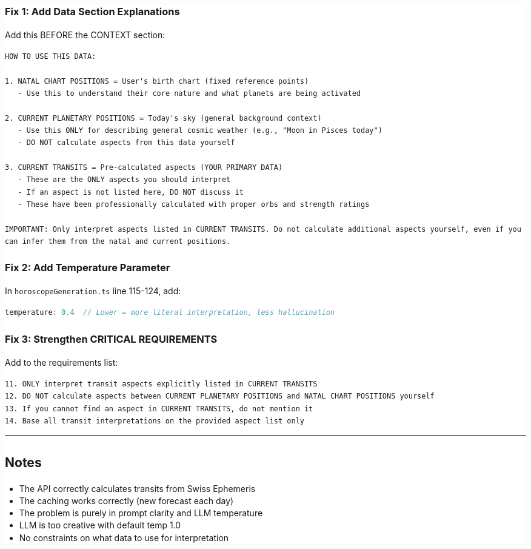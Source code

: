 ### Fix 1: Add Data Section Explanations
Add this BEFORE the CONTEXT section:

```
HOW TO USE THIS DATA:

1. NATAL CHART POSITIONS = User's birth chart (fixed reference points)
   - Use this to understand their core nature and what planets are being activated

2. CURRENT PLANETARY POSITIONS = Today's sky (general background context)
   - Use this ONLY for describing general cosmic weather (e.g., "Moon in Pisces today")
   - DO NOT calculate aspects from this data yourself

3. CURRENT TRANSITS = Pre-calculated aspects (YOUR PRIMARY DATA)
   - These are the ONLY aspects you should interpret
   - If an aspect is not listed here, DO NOT discuss it
   - These have been professionally calculated with proper orbs and strength ratings

IMPORTANT: Only interpret aspects listed in CURRENT TRANSITS. Do not calculate additional aspects yourself, even if you can infer them from the natal and current positions.
```

### Fix 2: Add Temperature Parameter
In `horoscopeGeneration.ts` line 115-124, add:
```typescript
temperature: 0.4  // Lower = more literal interpretation, less hallucination
```

### Fix 3: Strengthen CRITICAL REQUIREMENTS
Add to the requirements list:
```
11. ONLY interpret transit aspects explicitly listed in CURRENT TRANSITS
12. DO NOT calculate aspects between CURRENT PLANETARY POSITIONS and NATAL CHART POSITIONS yourself
13. If you cannot find an aspect in CURRENT TRANSITS, do not mention it
14. Base all transit interpretations on the provided aspect list only
```

---

## Notes

- The API correctly calculates transits from Swiss Ephemeris
- The caching works correctly (new forecast each day)
- The problem is purely in prompt clarity and LLM temperature
- LLM is too creative with default temp 1.0
- No constraints on what data to use for interpretation
